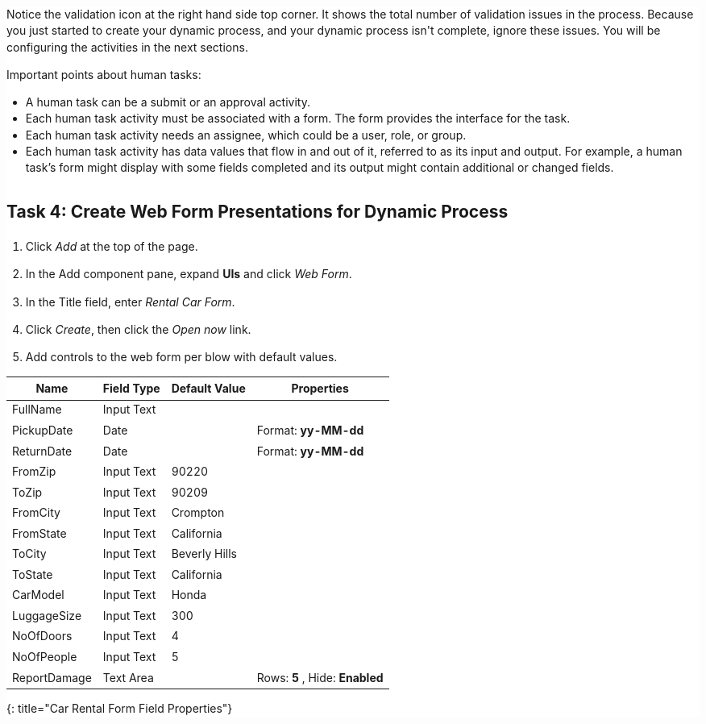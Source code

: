 Notice the validation icon at the right hand side top corner. It shows the total number of validation issues in the process. Because you just started to create your dynamic process, and your dynamic process isn't complete, ignore these issues. You will be configuring the activities in the next sections.

Important points about human tasks:

-	A human task can be a submit or an approval activity.
-	Each human task activity must be associated with a form. The form provides the interface for the task.
-	Each human task activity needs an assignee, which could be a user, role, or group.
-	Each human task activity has data values that flow in and out of it, referred to as its input and output. For example, a human task’s form might display with some fields completed and its output might contain additional or changed fields.


## Task 4: Create Web Form Presentations for Dynamic Process

1.	Click *Add* at the top of the page.

2.	In the Add component pane, expand **UIs** and click *Web Form*.

3.	In the Title field, enter *Rental Car Form*.

4.	Click *Create*, then click the *Open now* link.

5.	Add controls to the web form per blow with default values.

| Name | Field Type | Default Value | Properties |
| --- | --- | --- | --- |
| FullName | Input Text |||
| PickupDate | Date ||Format: **yy-MM-dd**|
| ReturnDate | Date ||Format: **yy-MM-dd**|
| FromZip | Input Text |90220||
| ToZip | Input Text |90209||
| FromCity | Input Text |Crompton||
| FromState | Input Text |California||
| ToCity | Input Text |Beverly Hills||
| ToState | Input Text |California||
| CarModel | Input Text |Honda||
| LuggageSize | Input Text |300||
| NoOfDoors | Input Text |4||
| NoOfPeople | Input Text |5||
| ReportDamage | Text Area || Rows: **5** , Hide: **Enabled**|
{: title="Car Rental Form Field Properties"}
